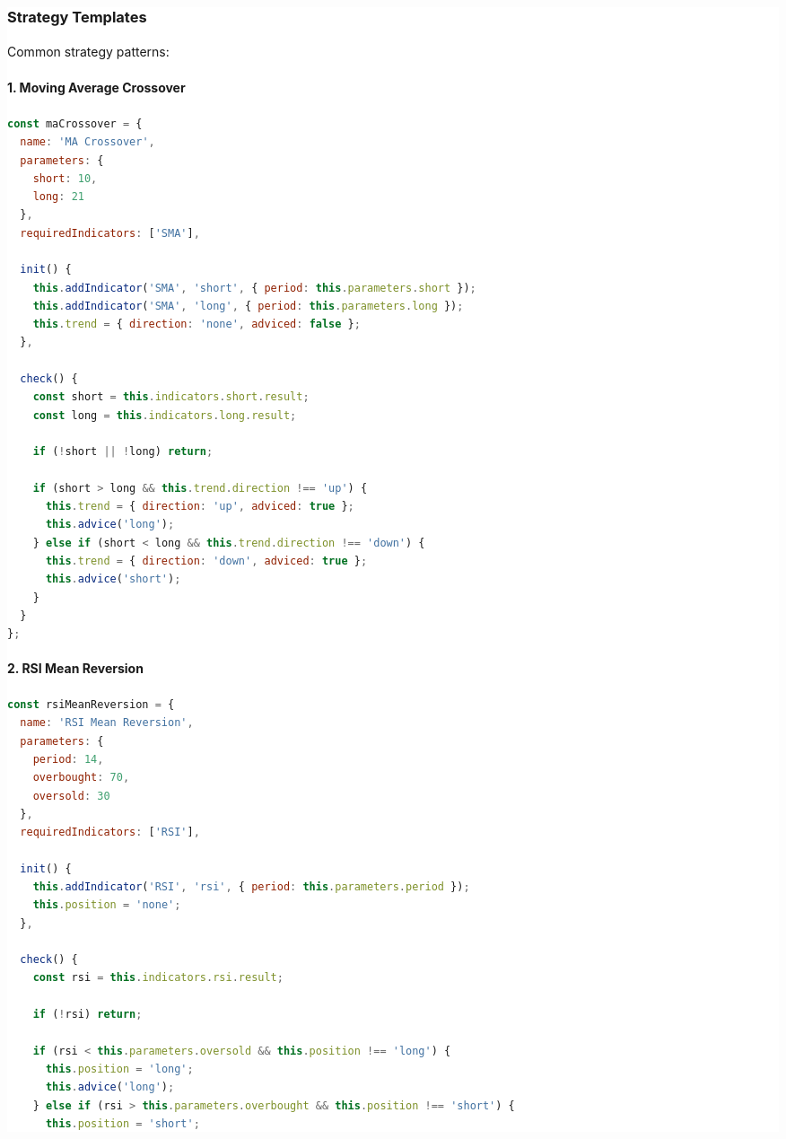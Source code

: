 ### Strategy Templates

Common strategy patterns:

#### 1. Moving Average Crossover

```javascript
const maCrossover = {
  name: 'MA Crossover',
  parameters: {
    short: 10,
    long: 21
  },
  requiredIndicators: ['SMA'],
  
  init() {
    this.addIndicator('SMA', 'short', { period: this.parameters.short });
    this.addIndicator('SMA', 'long', { period: this.parameters.long });
    this.trend = { direction: 'none', adviced: false };
  },
  
  check() {
    const short = this.indicators.short.result;
    const long = this.indicators.long.result;
    
    if (!short || !long) return;
    
    if (short > long && this.trend.direction !== 'up') {
      this.trend = { direction: 'up', adviced: true };
      this.advice('long');
    } else if (short < long && this.trend.direction !== 'down') {
      this.trend = { direction: 'down', adviced: true };
      this.advice('short');
    }
  }
};
```

#### 2. RSI Mean Reversion

```javascript
const rsiMeanReversion = {
  name: 'RSI Mean Reversion',
  parameters: {
    period: 14,
    overbought: 70,
    oversold: 30
  },
  requiredIndicators: ['RSI'],
  
  init() {
    this.addIndicator('RSI', 'rsi', { period: this.parameters.period });
    this.position = 'none';
  },
  
  check() {
    const rsi = this.indicators.rsi.result;
    
    if (!rsi) return;
    
    if (rsi < this.parameters.oversold && this.position !== 'long') {
      this.position = 'long';
      this.advice('long');
    } else if (rsi > this.parameters.overbought && this.position !== 'short') {
      this.position = 'short';
```